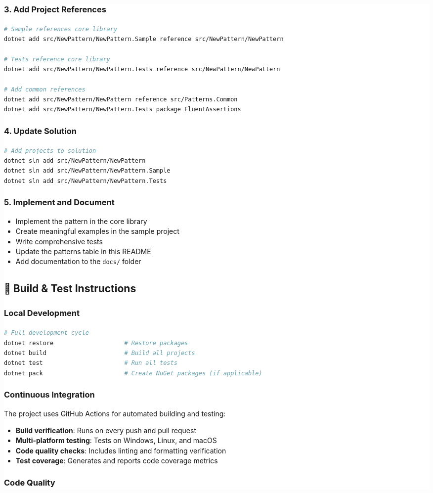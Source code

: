 ### 3. Add Project References
```bash
# Sample references core library
dotnet add src/NewPattern/NewPattern.Sample reference src/NewPattern/NewPattern

# Tests reference core library
dotnet add src/NewPattern/NewPattern.Tests reference src/NewPattern/NewPattern

# Add common references
dotnet add src/NewPattern/NewPattern reference src/Patterns.Common
dotnet add src/NewPattern/NewPattern.Tests package FluentAssertions
```

### 4. Update Solution
```bash
# Add projects to solution
dotnet sln add src/NewPattern/NewPattern
dotnet sln add src/NewPattern/NewPattern.Sample
dotnet sln add src/NewPattern/NewPattern.Tests
```

### 5. Implement and Document
- Implement the pattern in the core library
- Create meaningful examples in the sample project
- Write comprehensive tests
- Update the patterns table in this README
- Add documentation to the `docs/` folder

## 🔨 Build & Test Instructions

### Local Development

```bash
# Full development cycle
dotnet restore                    # Restore packages
dotnet build                      # Build all projects
dotnet test                       # Run all tests
dotnet pack                       # Create NuGet packages (if applicable)
```

### Continuous Integration

The project uses GitHub Actions for automated building and testing:

- **Build verification**: Runs on every push and pull request
- **Multi-platform testing**: Tests on Windows, Linux, and macOS
- **Code quality checks**: Includes linting and formatting verification
- **Test coverage**: Generates and reports code coverage metrics

### Code Quality
